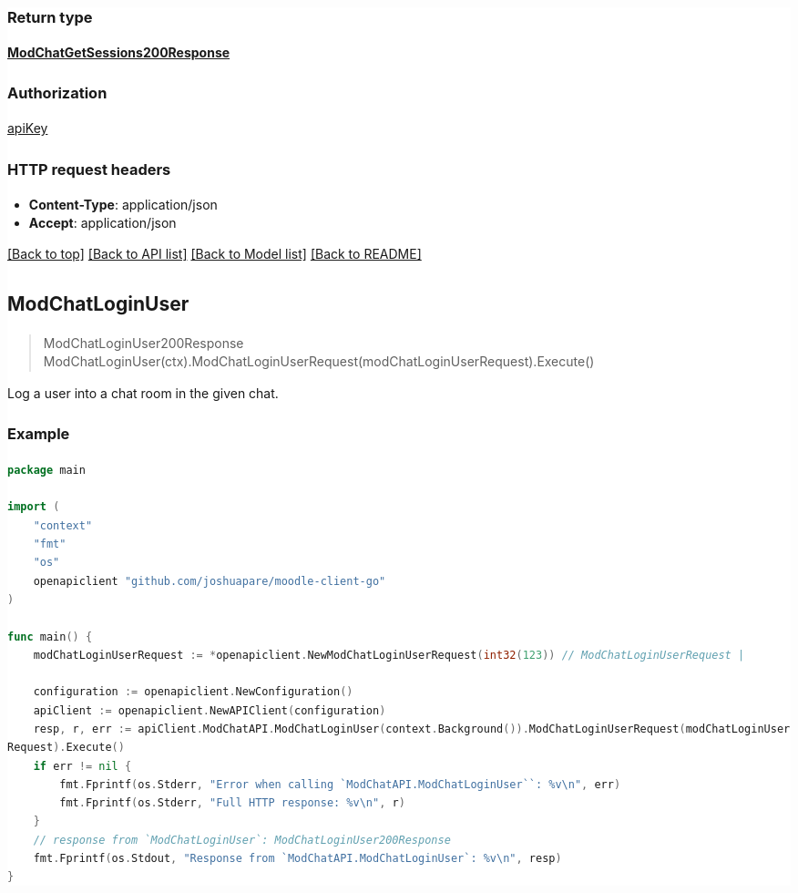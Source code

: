 ### Return type

[**ModChatGetSessions200Response**](ModChatGetSessions200Response.md)

### Authorization

[apiKey](../README.md#apiKey)

### HTTP request headers

- **Content-Type**: application/json
- **Accept**: application/json

[[Back to top]](#) [[Back to API list]](../README.md#documentation-for-api-endpoints)
[[Back to Model list]](../README.md#documentation-for-models)
[[Back to README]](../README.md)


## ModChatLoginUser

> ModChatLoginUser200Response ModChatLoginUser(ctx).ModChatLoginUserRequest(modChatLoginUserRequest).Execute()

Log a user into a chat room in the given chat.



### Example

```go
package main

import (
	"context"
	"fmt"
	"os"
	openapiclient "github.com/joshuapare/moodle-client-go"
)

func main() {
	modChatLoginUserRequest := *openapiclient.NewModChatLoginUserRequest(int32(123)) // ModChatLoginUserRequest | 

	configuration := openapiclient.NewConfiguration()
	apiClient := openapiclient.NewAPIClient(configuration)
	resp, r, err := apiClient.ModChatAPI.ModChatLoginUser(context.Background()).ModChatLoginUserRequest(modChatLoginUserRequest).Execute()
	if err != nil {
		fmt.Fprintf(os.Stderr, "Error when calling `ModChatAPI.ModChatLoginUser``: %v\n", err)
		fmt.Fprintf(os.Stderr, "Full HTTP response: %v\n", r)
	}
	// response from `ModChatLoginUser`: ModChatLoginUser200Response
	fmt.Fprintf(os.Stdout, "Response from `ModChatAPI.ModChatLoginUser`: %v\n", resp)
}
```
